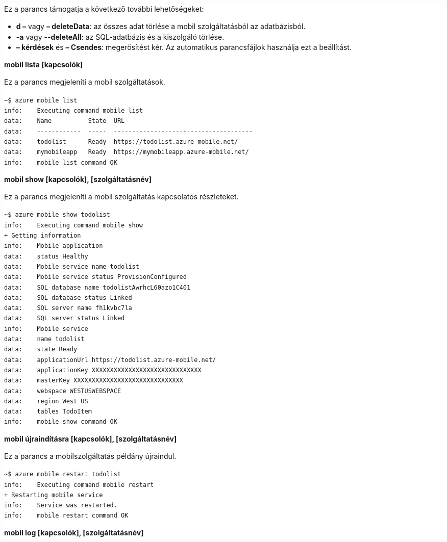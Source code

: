 Ez a parancs támogatja a következő további lehetőségeket:

+ **d –** vagy **– deleteData**: az összes adat törlése a mobil szolgáltatásból az adatbázisból.
+ **-a** vagy **--deleteAll**: az SQL-adatbázis és a kiszolgáló törlése.
+ **– kérdések** és **– Csendes**: megerősítést kér. Az automatikus parancsfájlok használja ezt a beállítást.

**mobil lista [kapcsolók]**

Ez a parancs megjeleníti a mobil szolgáltatások.

    ~$ azure mobile list
    info:    Executing command mobile list
    data:    Name          State  URL
    data:    ------------  -----  --------------------------------------
    data:    todolist      Ready  https://todolist.azure-mobile.net/
    data:    mymobileapp   Ready  https://mymobileapp.azure-mobile.net/
    info:    mobile list command OK

**mobil show [kapcsolók], [szolgáltatásnév]**

Ez a parancs megjeleníti a mobil szolgáltatás kapcsolatos részleteket.

    ~$ azure mobile show todolist
    info:    Executing command mobile show
    + Getting information
    info:    Mobile application
    data:    status Healthy
    data:    Mobile service name todolist
    data:    Mobile service status ProvisionConfigured
    data:    SQL database name todolistAwrhcL60azo1C401
    data:    SQL database status Linked
    data:    SQL server name fh1kvbc7la
    data:    SQL server status Linked
    info:    Mobile service
    data:    name todolist
    data:    state Ready
    data:    applicationUrl https://todolist.azure-mobile.net/
    data:    applicationKey XXXXXXXXXXXXXXXXXXXXXXXXXXXXXX
    data:    masterKey XXXXXXXXXXXXXXXXXXXXXXXXXXXXXX
    data:    webspace WESTUSWEBSPACE
    data:    region West US
    data:    tables TodoItem
    info:    mobile show command OK

**mobil újraindításra [kapcsolók], [szolgáltatásnév]**

Ez a parancs a mobilszolgáltatás példány újraindul.

    ~$ azure mobile restart todolist
    info:    Executing command mobile restart
    + Restarting mobile service
    info:    Service was restarted.
    info:    mobile restart command OK

**mobil log [kapcsolók], [szolgáltatásnév]**
